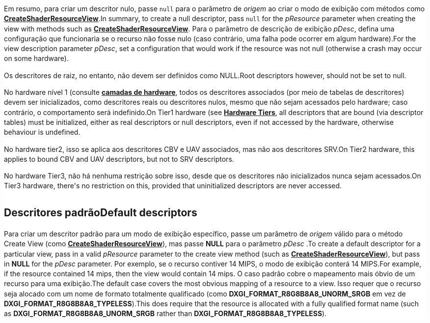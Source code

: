 <span data-ttu-id="e67ca-155">Em resumo, para criar um descritor nulo, passe `null` para o parâmetro de *origem* ao criar o modo de exibição com métodos como [**CreateShaderResourceView**](/windows/desktop/api/d3d12/nf-d3d12-id3d12device-createshaderresourceview).</span><span class="sxs-lookup"><span data-stu-id="e67ca-155">In summary, to create a null descriptor, pass `null` for the *pResource* parameter when creating the view with methods such as [**CreateShaderResourceView**](/windows/desktop/api/d3d12/nf-d3d12-id3d12device-createshaderresourceview).</span></span> <span data-ttu-id="e67ca-156">Para o parâmetro de descrição de exibição *pDesc*, defina uma configuração que funcionaria se o recurso não fosse nulo (caso contrário, uma falha pode ocorrer em algum hardware).</span><span class="sxs-lookup"><span data-stu-id="e67ca-156">For the view description parameter *pDesc*, set a configuration that would work if the resource was not null (otherwise a crash may occur on some hardware).</span></span>

<span data-ttu-id="e67ca-157">Os descritores de raiz, no entanto, não devem ser definidos como NULL.</span><span class="sxs-lookup"><span data-stu-id="e67ca-157">Root descriptors however, should not be set to null.</span></span>

<span data-ttu-id="e67ca-158">No hardware nível 1 (consulte [**camadas de hardware**](./hardware-support.md), todos os descritores associados (por meio de tabelas de descritores) devem ser inicializados, como descritores reais ou descritores nulos, mesmo que não sejam acessados pelo hardware; caso contrário, o comportamento será indefinido.</span><span class="sxs-lookup"><span data-stu-id="e67ca-158">On Tier1 hardware (see [**Hardware Tiers**](./hardware-support.md), all descriptors that are bound (via descriptor tables) must be initialized, either as real descriptors or null descriptors, even if not accessed by the hardware, otherwise behaviour is undefined.</span></span>

<span data-ttu-id="e67ca-159">No hardware tier2, isso se aplica aos descritores CBV e UAV associados, mas não aos descritores SRV.</span><span class="sxs-lookup"><span data-stu-id="e67ca-159">On Tier2 hardware, this applies to bound CBV and UAV descriptors, but not to SRV descriptors.</span></span>

<span data-ttu-id="e67ca-160">No hardware Tier3, não há nenhuma restrição sobre isso, desde que os descritores não inicializados nunca sejam acessados.</span><span class="sxs-lookup"><span data-stu-id="e67ca-160">On Tier3 hardware, there's no restriction on this, provided that uninitialized descriptors are never accessed.</span></span>

## <a name="default-descriptors"></a><span data-ttu-id="e67ca-161">Descritores padrão</span><span class="sxs-lookup"><span data-stu-id="e67ca-161">Default descriptors</span></span>

<span data-ttu-id="e67ca-162">Para criar um descritor padrão para um modo de exibição específico, passe um parâmetro de *origem* válido para o método Create View (como [**CreateShaderResourceView**](/windows/win32/api/d3d12/nf-d3d12-id3d12device-createshaderresourceview)), mas passe **NULL** para o parâmetro *pDesc* .</span><span class="sxs-lookup"><span data-stu-id="e67ca-162">To create a default descriptor for a particular view, pass in a valid *pResource* parameter to the create view method (such as [**CreateShaderResourceView**](/windows/win32/api/d3d12/nf-d3d12-id3d12device-createshaderresourceview)), but pass in **NULL** for the *pDesc* parameter.</span></span> <span data-ttu-id="e67ca-163">Por exemplo, se o recurso contiver 14 MIPS, o modo de exibição conterá 14 MIPS.</span><span class="sxs-lookup"><span data-stu-id="e67ca-163">For example, if the resource contained 14 mips, then the view would contain 14 mips.</span></span> <span data-ttu-id="e67ca-164">O caso padrão cobre o mapeamento mais óbvio de um recurso para uma exibição.</span><span class="sxs-lookup"><span data-stu-id="e67ca-164">The default case covers the most obvious mapping of a resource to a view.</span></span> <span data-ttu-id="e67ca-165">Isso requer que o recurso seja alocado com um nome de formato totalmente qualificado (como **DXGI_FORMAT_R8G8B8A8_UNORM_SRGB** em vez de **DXGI_FORMAT_R8G8B8A8_TYPELESS**).</span><span class="sxs-lookup"><span data-stu-id="e67ca-165">This does require that the resource is allocated with a fully qualified format name (such as **DXGI_FORMAT_R8G8B8A8_UNORM_SRGB** rather than **DXGI_FORMAT_R8G8B8A8_TYPELESS**).</span></span>

